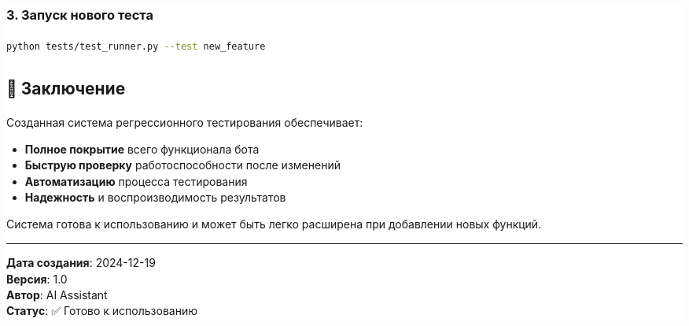 ### 3. Запуск нового теста
```bash
python tests/test_runner.py --test new_feature
```

## 🎉 Заключение

Созданная система регрессионного тестирования обеспечивает:

- **Полное покрытие** всего функционала бота
- **Быструю проверку** работоспособности после изменений
- **Автоматизацию** процесса тестирования
- **Надежность** и воспроизводимость результатов

Система готова к использованию и может быть легко расширена при добавлении новых функций.

---

**Дата создания**: 2024-12-19  
**Версия**: 1.0  
**Автор**: AI Assistant  
**Статус**: ✅ Готово к использованию
